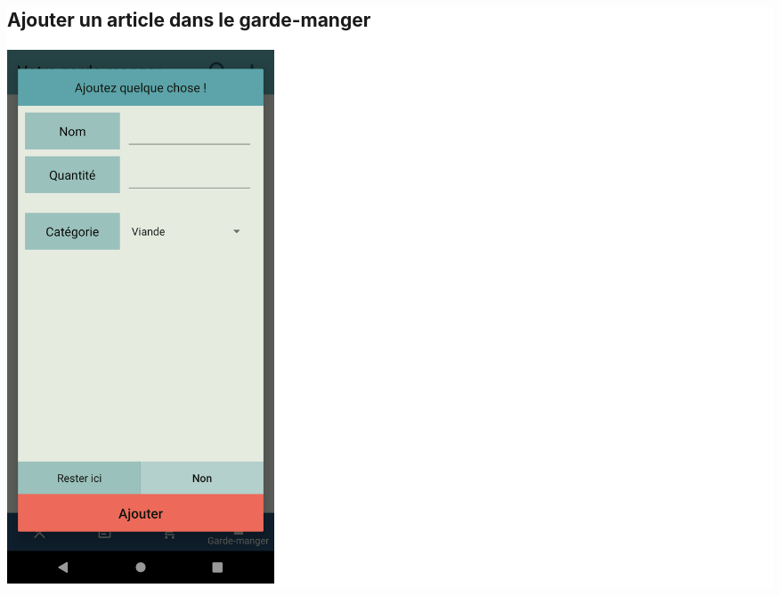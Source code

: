 ## Ajouter un article dans le garde-manger
<img src="screenshots/garde_manger_add.png" width="300">

